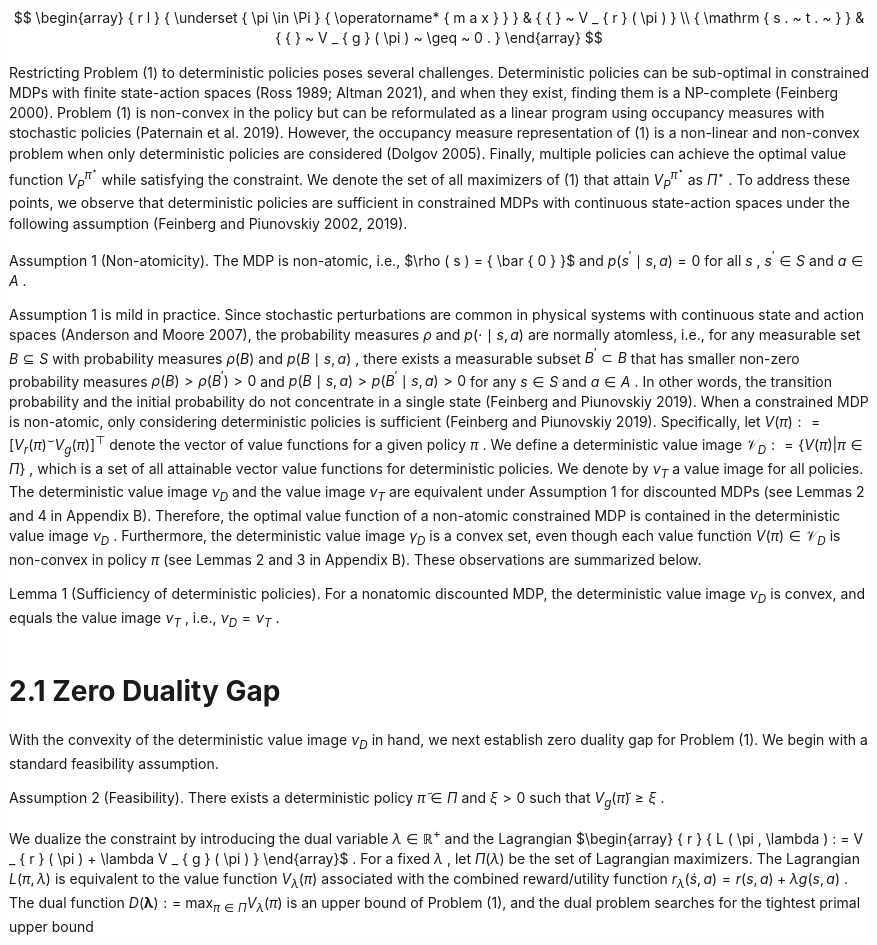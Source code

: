 $$
\begin{array} { r l } { \underset { \pi \in \Pi } { \operatorname* { m a x } } } & { { } ~ V _ { r } ( \pi ) } \\ { \mathrm { s . ~ t . ~ } } & { { } ~ V _ { g } ( \pi ) ~ \geq ~ 0 . } \end{array}
$$

Restricting Problem (1) to deterministic policies poses several challenges. Deterministic policies can be sub-optimal in constrained MDPs with finite state-action spaces (Ross 1989; Altman 2021), and when they exist, finding them is a NP-complete (Feinberg 2000). Problem (1) is non-convex in the policy but can be reformulated as a linear program using occupancy measures with stochastic policies (Paternain et al. 2019). However, the occupancy measure representation of (1) is a non-linear and non-convex problem when only deterministic policies are considered (Dolgov 2005). Finally, multiple policies can achieve the optimal value function $V _ { P } ^ { \pi ^ { \star } }$ while satisfying the constraint. We denote the set of all maximizers of (1) that attain $V _ { P } ^ { \pi ^ { \star } }$ as $\Pi ^ { \star }$ . To address these points, we observe that deterministic policies are sufficient in constrained MDPs with continuous state-action spaces under the following assumption (Feinberg and Piunovskiy 2002, 2019).

Assumption 1 (Non-atomicity). The MDP is non-atomic, i.e., $\rho ( s ) = { \bar { 0 } }$ and $p ( s ^ { \prime } \mid s , a ) = 0$ for all $s$ , $s ^ { \prime } \in S$ and $a \in A$ .

Assumption 1 is mild in practice. Since stochastic perturbations are common in physical systems with continuous state and action spaces (Anderson and Moore 2007), the probability measures $\rho$ and $p ( \cdot \mid s , a )$ are normally atomless, i.e., for any measurable set $B \subseteq S$ with probability measures $\rho ( B )$ and $p ( B \mid s , a )$ , there exists a measurable subset $B ^ { \prime } \subset B$ that has smaller non-zero probability measures $\rho ( B ) > \rho ( B ^ { \prime } ) > 0$ and $p ( B \mid s , a ) > p ( B ^ { \prime } \mid s , a ) > 0$ for any $s \in S$ and $a \in A$ . In other words, the transition probability and the initial probability do not concentrate in a single state (Feinberg and Piunovskiy 2019). When a constrained MDP is non-atomic, only considering deterministic policies is sufficient (Feinberg and Piunovskiy 2019). Specifically, let $V ( \pi ) : = [ V _ { r } ( \pi ) ^ { \smile } V _ { g } ( \pi ) ] ^ { \top }$ denote the vector of value functions for a given policy $\pi$ . We define a deterministic value image $\mathcal { V } _ { D } : = \{ V ( \pi ) | \pi \in \Pi \}$ , which is a set of all attainable vector value functions for deterministic policies. We denote by $\nu _ { T }$ a value image for all policies. The deterministic value image $\nu _ { D }$ and the value image $\nu _ { T }$ are equivalent under Assumption 1 for discounted MDPs (see Lemmas 2 and 4 in Appendix B). Therefore, the optimal value function of a non-atomic constrained MDP is contained in the deterministic value image $\nu _ { D }$ . Furthermore, the deterministic value image $\gamma _ { D }$ is a convex set, even though each value function $V ( \pi ) \in \mathcal { V } _ { D }$ is non-convex in policy $\pi$ (see Lemmas 2 and 3 in Appendix B). These observations are summarized below.

Lemma 1 (Sufficiency of deterministic policies). For a nonatomic discounted MDP, the deterministic value image $\nu _ { D }$ is convex, and equals the value image $\nu _ { T }$ , i.e., $\nu _ { D } = \nu _ { T }$ .

# 2.1 Zero Duality Gap

With the convexity of the deterministic value image $\nu _ { D }$ in hand, we next establish zero duality gap for Problem (1). We begin with a standard feasibility assumption.

Assumption 2 (Feasibility). There exists a deterministic policy $\tilde { \pi } \in \Pi$ and $\xi > 0$ such that $V _ { g } ( \tilde { \pi } ) \geq \xi$ .

We dualize the constraint by introducing the dual variable $\lambda \in \mathbb { R } ^ { + }$ and the Lagrangian $\begin{array} { r } { L ( \pi , \lambda ) : = V _ { r } ( \pi ) + \lambda V _ { g } ( \pi ) } \end{array}$ . For a fixed $\lambda$ , let $\Pi ( \lambda )$ be the set of Lagrangian maximizers. The Lagrangian $L ( \pi , \lambda )$ is equivalent to the value function $V _ { \lambda } ( \pi )$ associated with the combined reward/utility function $r _ { \lambda } ( \dot { s } , a ) = r ( s , a ) + \lambda g ( s , a )$ . The dual function $D ( \boldsymbol { \lambda } ) : =$ $\operatorname* { m a x } _ { \pi \in \Pi } V _ { \lambda } ( \pi )$ is an upper bound of Problem (1), and the dual problem searches for the tightest primal upper bound
